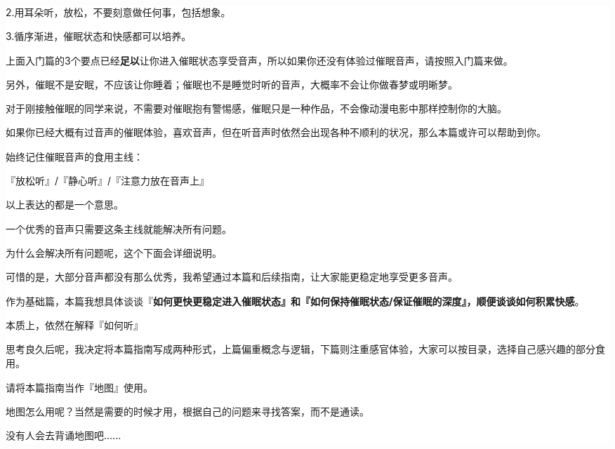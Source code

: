 2.用耳朵听，放松，不要刻意做任何事，包括想象。



3.循序渐进，催眠状态和快感都可以培养。



上面入门篇的3个要点已经**足以**让你进入催眠状态享受音声，所以如果你还没有体验过催眠音声，请按照入门篇来做。



另外，催眠不是安眠，不应该让你睡着；催眠也不是睡觉时听的音声，大概率不会让你做春梦或明晰梦。



对于刚接触催眠的同学来说，不需要对催眠抱有警惕感，催眠只是一种作品，不会像动漫电影中那样控制你的大脑。





如果你已经大概有过音声的催眠体验，喜欢音声，但在听音声时依然会出现各种不顺利的状况，那么本篇或许可以帮助到你。



始终记住催眠音声的食用主线：



『放松听』/『静心听』/『注意力放在音声上』



以上表达的都是一个意思。



一个优秀的音声只需要这条主线就能解决所有问题。



为什么会解决所有问题呢，这个下面会详细说明。



可惜的是，大部分音声都没有那么优秀，我希望通过本篇和后续指南，让大家能更稳定地享受更多音声。



作为基础篇，本篇我想具体谈谈『**如何更快更稳定进入催眠状态』**和『**如何保持催眠状态/保证催眠的深度』**，顺便谈谈**如何积累快感**。



本质上，依然在解释『如何听』





思考良久后呢，我决定将本篇指南写成两种形式，上篇偏重概念与逻辑，下篇则注重感官体验，大家可以按目录，选择自己感兴趣的部分食用。



请将本篇指南当作『地图』使用。



地图怎么用呢？当然是需要的时候才用，根据自己的问题来寻找答案，而不是通读。



没有人会去背诵地图吧......




